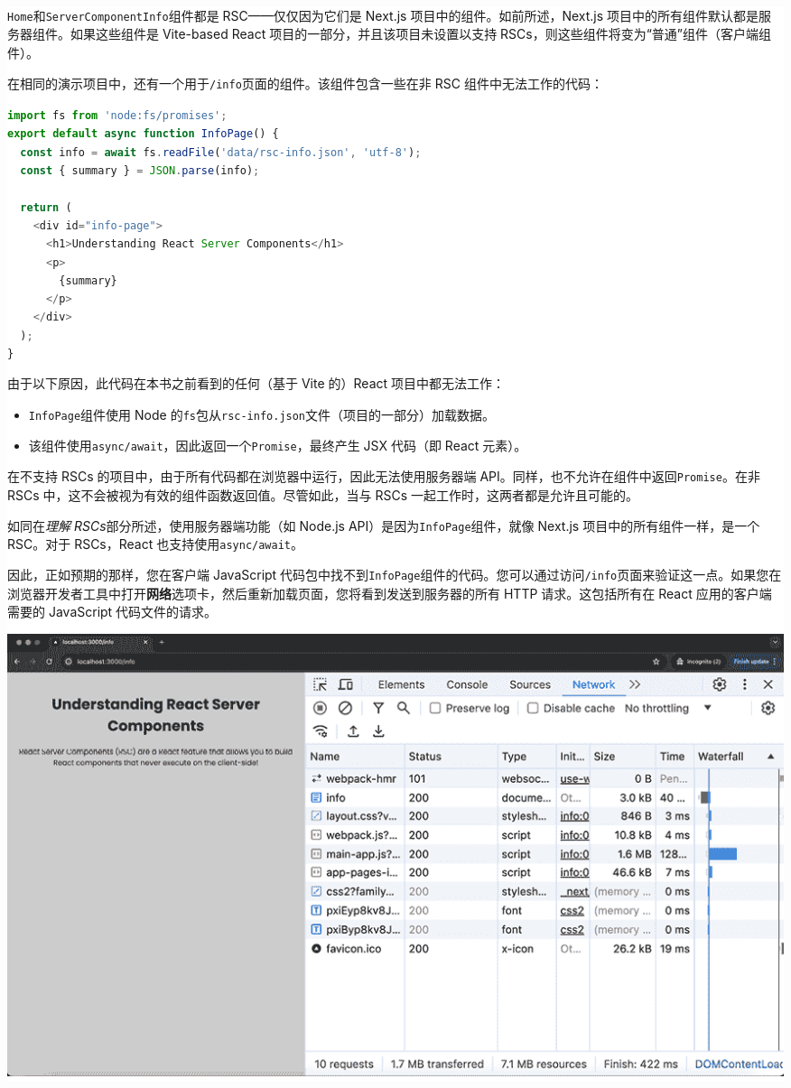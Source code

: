`Home`和`ServerComponentInfo`组件都是 RSC——仅仅因为它们是 Next.js 项目中的组件。如前所述，Next.js 项目中的所有组件默认都是服务器组件。如果这些组件是 Vite-based React 项目的一部分，并且该项目未设置以支持 RSCs，则这些组件将变为“普通”组件（客户端组件）。

在相同的演示项目中，还有一个用于`/info`页面的组件。该组件包含一些在非 RSC 组件中无法工作的代码：

```js
import fs from 'node:fs/promises';
export default async function InfoPage() {
  const info = await fs.readFile('data/rsc-info.json', 'utf-8');
  const { summary } = JSON.parse(info);

  return (
    <div id="info-page">
      <h1>Understanding React Server Components</h1>
      <p>
        {summary}
      </p>
    </div>
  );
} 
```

由于以下原因，此代码在本书之前看到的任何（基于 Vite 的）React 项目中都无法工作：

+   `InfoPage`组件使用 Node 的`fs`包从`rsc-info.json`文件（项目的一部分）加载数据。

+   该组件使用`async/await`，因此返回一个`Promise`，最终产生 JSX 代码（即 React 元素）。

在不支持 RSCs 的项目中，由于所有代码都在浏览器中运行，因此无法使用服务器端 API。同样，也不允许在组件中返回`Promise`。在非 RSCs 中，这不会被视为有效的组件函数返回值。尽管如此，当与 RSCs 一起工作时，这两者都是允许且可能的。

如同在*理解 RSCs*部分所述，使用服务器端功能（如 Node.js API）是因为`InfoPage`组件，就像 Next.js 项目中的所有组件一样，是一个 RSC。对于 RSCs，React 也支持使用`async/await`。

因此，正如预期的那样，您在客户端 JavaScript 代码包中找不到`InfoPage`组件的代码。您可以通过访问`/info`页面来验证这一点。如果您在浏览器开发者工具中打开**网络**选项卡，然后重新加载页面，您将看到发送到服务器的所有 HTTP 请求。这包括所有在 React 应用的客户端需要的 JavaScript 代码文件的请求。

![计算机截图  自动生成的描述](img/B31339_16_03.png)
